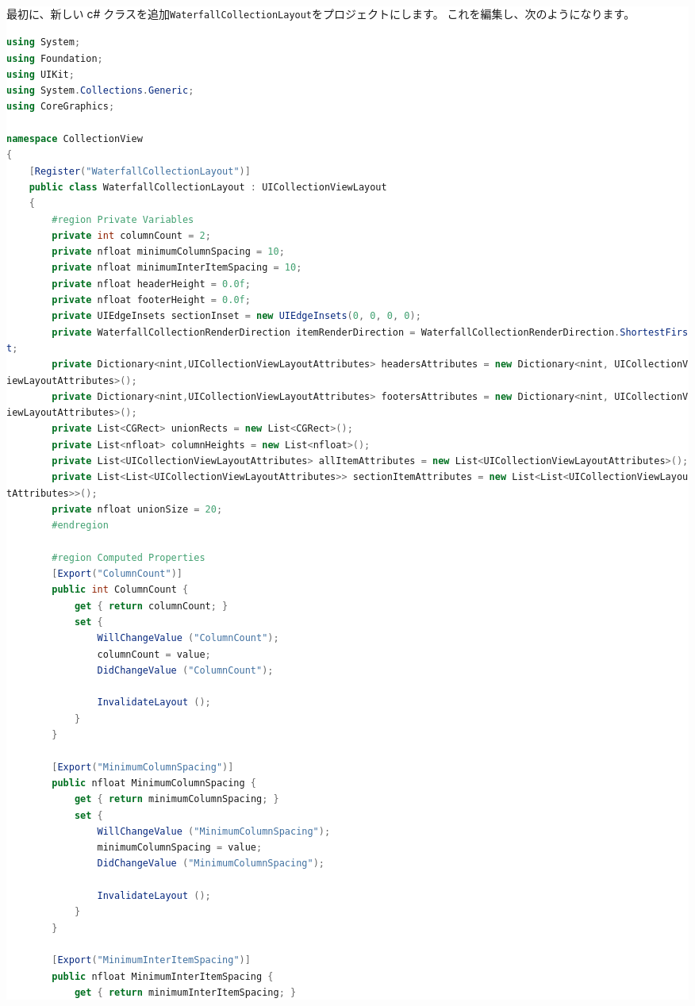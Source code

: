 最初に、新しい c# クラスを追加`WaterfallCollectionLayout`をプロジェクトにします。 これを編集し、次のようになります。

```csharp
using System;
using Foundation;
using UIKit;
using System.Collections.Generic;
using CoreGraphics;

namespace CollectionView
{
    [Register("WaterfallCollectionLayout")]
    public class WaterfallCollectionLayout : UICollectionViewLayout
    {
        #region Private Variables
        private int columnCount = 2;
        private nfloat minimumColumnSpacing = 10;
        private nfloat minimumInterItemSpacing = 10;
        private nfloat headerHeight = 0.0f;
        private nfloat footerHeight = 0.0f;
        private UIEdgeInsets sectionInset = new UIEdgeInsets(0, 0, 0, 0);
        private WaterfallCollectionRenderDirection itemRenderDirection = WaterfallCollectionRenderDirection.ShortestFirst;
        private Dictionary<nint,UICollectionViewLayoutAttributes> headersAttributes = new Dictionary<nint, UICollectionViewLayoutAttributes>();
        private Dictionary<nint,UICollectionViewLayoutAttributes> footersAttributes = new Dictionary<nint, UICollectionViewLayoutAttributes>();
        private List<CGRect> unionRects = new List<CGRect>();
        private List<nfloat> columnHeights = new List<nfloat>();
        private List<UICollectionViewLayoutAttributes> allItemAttributes = new List<UICollectionViewLayoutAttributes>();
        private List<List<UICollectionViewLayoutAttributes>> sectionItemAttributes = new List<List<UICollectionViewLayoutAttributes>>();
        private nfloat unionSize = 20;
        #endregion

        #region Computed Properties
        [Export("ColumnCount")]
        public int ColumnCount {
            get { return columnCount; }
            set {
                WillChangeValue ("ColumnCount");
                columnCount = value;
                DidChangeValue ("ColumnCount");

                InvalidateLayout ();
            }
        }

        [Export("MinimumColumnSpacing")]
        public nfloat MinimumColumnSpacing {
            get { return minimumColumnSpacing; }
            set {
                WillChangeValue ("MinimumColumnSpacing");
                minimumColumnSpacing = value;
                DidChangeValue ("MinimumColumnSpacing");

                InvalidateLayout ();
            }
        }

        [Export("MinimumInterItemSpacing")]
        public nfloat MinimumInterItemSpacing {
            get { return minimumInterItemSpacing; }
```